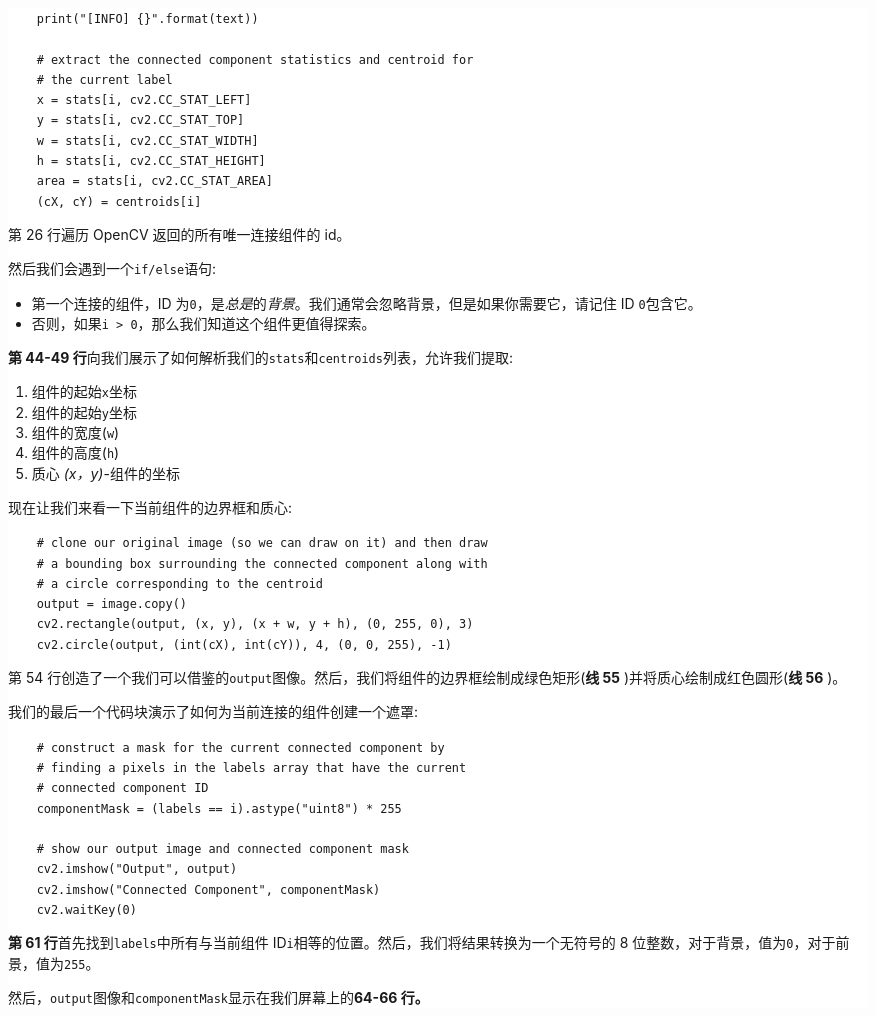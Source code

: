 ```
	print("[INFO] {}".format(text))

	# extract the connected component statistics and centroid for
	# the current label
	x = stats[i, cv2.CC_STAT_LEFT]
	y = stats[i, cv2.CC_STAT_TOP]
	w = stats[i, cv2.CC_STAT_WIDTH]
	h = stats[i, cv2.CC_STAT_HEIGHT]
	area = stats[i, cv2.CC_STAT_AREA]
	(cX, cY) = centroids[i]
```

第 26 行遍历 OpenCV 返回的所有唯一连接组件的 id。

然后我们会遇到一个`if/else`语句:

*   第一个连接的组件，ID 为`0`，是*总是*的*背景*。我们通常会忽略背景，但是如果你需要它，请记住 ID `0`包含它。
*   否则，如果`i > 0`，那么我们知道这个组件更值得探索。

**第 44-49 行**向我们展示了如何解析我们的`stats`和`centroids`列表，允许我们提取:

1.  组件的起始`x`坐标
2.  组件的起始`y`坐标
3.  组件的宽度(`w`)
4.  组件的高度(`h`)
5.  质心 *(x，y)*-组件的坐标

现在让我们来看一下当前组件的边界框和质心:

```
	# clone our original image (so we can draw on it) and then draw
	# a bounding box surrounding the connected component along with
	# a circle corresponding to the centroid
	output = image.copy()
	cv2.rectangle(output, (x, y), (x + w, y + h), (0, 255, 0), 3)
	cv2.circle(output, (int(cX), int(cY)), 4, (0, 0, 255), -1)
```

第 54 行创造了一个我们可以借鉴的`output`图像。然后，我们将组件的边界框绘制成绿色矩形(**线 55** )并将质心绘制成红色圆形(**线 56** )。

我们的最后一个代码块演示了如何为当前连接的组件创建一个遮罩:

```
	# construct a mask for the current connected component by
	# finding a pixels in the labels array that have the current
	# connected component ID
	componentMask = (labels == i).astype("uint8") * 255

	# show our output image and connected component mask
	cv2.imshow("Output", output)
	cv2.imshow("Connected Component", componentMask)
	cv2.waitKey(0)
```

**第 61 行**首先找到`labels`中所有与当前组件 ID`i`相等的位置。然后，我们将结果转换为一个无符号的 8 位整数，对于背景，值为`0`，对于前景，值为`255`。

然后，`output`图像和`componentMask`显示在我们屏幕上的**64-66 行。**
